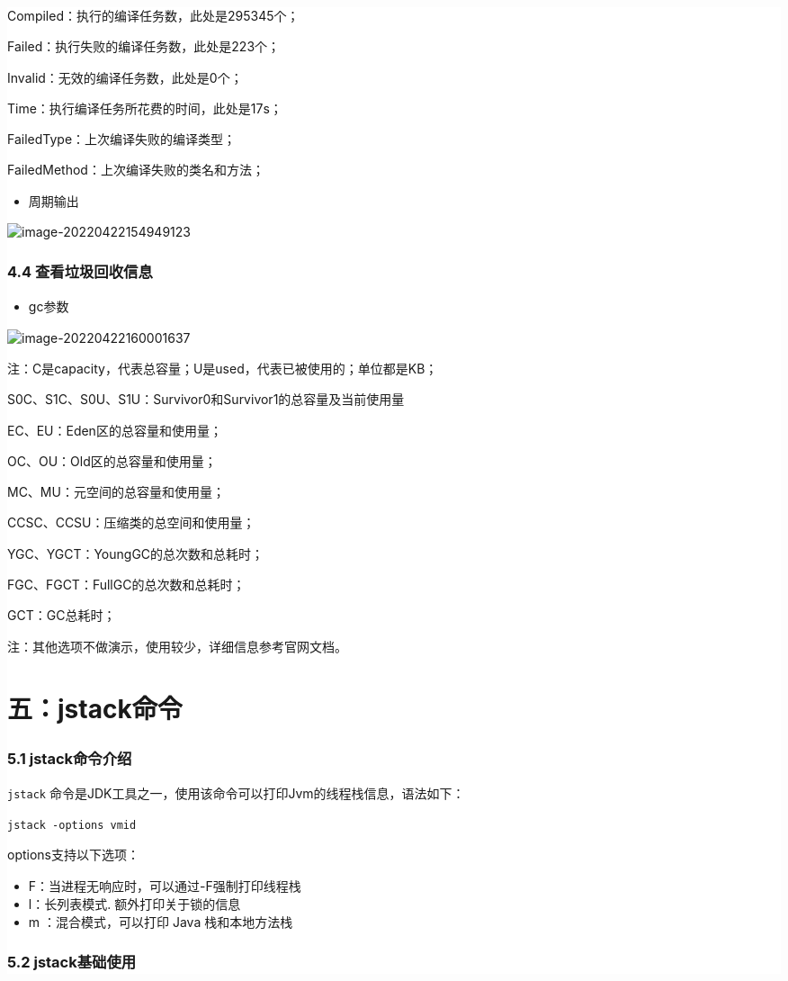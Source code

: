  Compiled：执行的编译任务数，此处是295345个；

 Failed：执行失败的编译任务数，此处是223个；

 Invalid：无效的编译任务数，此处是0个；

 Time：执行编译任务所花费的时间，此处是17s；

 FailedType：上次编译失败的编译类型；

 FailedMethod：上次编译失败的类名和方法；

- 周期输出

![image-20220422154949123](http://rocks526.top/lzx/image-20220422154949123.png)

### 4.4 查看垃圾回收信息

- gc参数

![image-20220422160001637](http://rocks526.top/lzx/image-20220422160001637.png)

注：C是capacity，代表总容量；U是used，代表已被使用的；单位都是KB；

S0C、S1C、S0U、S1U：Survivor0和Survivor1的总容量及当前使用量

EC、EU：Eden区的总容量和使用量；

OC、OU：Old区的总容量和使用量；

MC、MU：元空间的总容量和使用量；

CCSC、CCSU：压缩类的总空间和使用量；

YGC、YGCT：YoungGC的总次数和总耗时；

FGC、FGCT：FullGC的总次数和总耗时；

GCT：GC总耗时；

注：其他选项不做演示，使用较少，详细信息参考官网文档。

# 五：jstack命令

### 5.1 jstack命令介绍

`jstack` 命令是JDK工具之一，使用该命令可以打印Jvm的线程栈信息，语法如下：

```shell
jstack -options vmid
```

options支持以下选项：

- F：当进程无响应时，可以通过-F强制打印线程栈
- l：长列表模式. 额外打印关于锁的信息
- m ：混合模式，可以打印 Java 栈和本地方法栈

### 5.2 jstack基础使用
